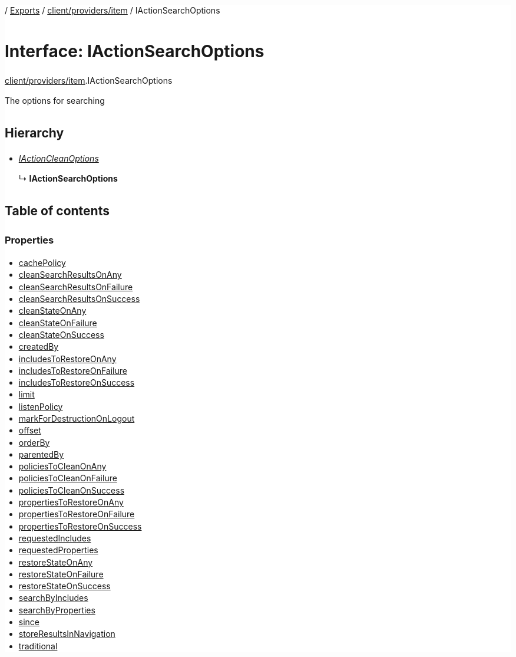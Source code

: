 [](../README.md) / [Exports](../modules.md) / [client/providers/item](../modules/client_providers_item.md) / IActionSearchOptions

# Interface: IActionSearchOptions

[client/providers/item](../modules/client_providers_item.md).IActionSearchOptions

The options for searching

## Hierarchy

* [*IActionCleanOptions*](client_providers_item.iactioncleanoptions.md)

  ↳ **IActionSearchOptions**

## Table of contents

### Properties

- [cachePolicy](client_providers_item.iactionsearchoptions.md#cachepolicy)
- [cleanSearchResultsOnAny](client_providers_item.iactionsearchoptions.md#cleansearchresultsonany)
- [cleanSearchResultsOnFailure](client_providers_item.iactionsearchoptions.md#cleansearchresultsonfailure)
- [cleanSearchResultsOnSuccess](client_providers_item.iactionsearchoptions.md#cleansearchresultsonsuccess)
- [cleanStateOnAny](client_providers_item.iactionsearchoptions.md#cleanstateonany)
- [cleanStateOnFailure](client_providers_item.iactionsearchoptions.md#cleanstateonfailure)
- [cleanStateOnSuccess](client_providers_item.iactionsearchoptions.md#cleanstateonsuccess)
- [createdBy](client_providers_item.iactionsearchoptions.md#createdby)
- [includesToRestoreOnAny](client_providers_item.iactionsearchoptions.md#includestorestoreonany)
- [includesToRestoreOnFailure](client_providers_item.iactionsearchoptions.md#includestorestoreonfailure)
- [includesToRestoreOnSuccess](client_providers_item.iactionsearchoptions.md#includestorestoreonsuccess)
- [limit](client_providers_item.iactionsearchoptions.md#limit)
- [listenPolicy](client_providers_item.iactionsearchoptions.md#listenpolicy)
- [markForDestructionOnLogout](client_providers_item.iactionsearchoptions.md#markfordestructiononlogout)
- [offset](client_providers_item.iactionsearchoptions.md#offset)
- [orderBy](client_providers_item.iactionsearchoptions.md#orderby)
- [parentedBy](client_providers_item.iactionsearchoptions.md#parentedby)
- [policiesToCleanOnAny](client_providers_item.iactionsearchoptions.md#policiestocleanonany)
- [policiesToCleanOnFailure](client_providers_item.iactionsearchoptions.md#policiestocleanonfailure)
- [policiesToCleanOnSuccess](client_providers_item.iactionsearchoptions.md#policiestocleanonsuccess)
- [propertiesToRestoreOnAny](client_providers_item.iactionsearchoptions.md#propertiestorestoreonany)
- [propertiesToRestoreOnFailure](client_providers_item.iactionsearchoptions.md#propertiestorestoreonfailure)
- [propertiesToRestoreOnSuccess](client_providers_item.iactionsearchoptions.md#propertiestorestoreonsuccess)
- [requestedIncludes](client_providers_item.iactionsearchoptions.md#requestedincludes)
- [requestedProperties](client_providers_item.iactionsearchoptions.md#requestedproperties)
- [restoreStateOnAny](client_providers_item.iactionsearchoptions.md#restorestateonany)
- [restoreStateOnFailure](client_providers_item.iactionsearchoptions.md#restorestateonfailure)
- [restoreStateOnSuccess](client_providers_item.iactionsearchoptions.md#restorestateonsuccess)
- [searchByIncludes](client_providers_item.iactionsearchoptions.md#searchbyincludes)
- [searchByProperties](client_providers_item.iactionsearchoptions.md#searchbyproperties)
- [since](client_providers_item.iactionsearchoptions.md#since)
- [storeResultsInNavigation](client_providers_item.iactionsearchoptions.md#storeresultsinnavigation)
- [traditional](client_providers_item.iactionsearchoptions.md#traditional)